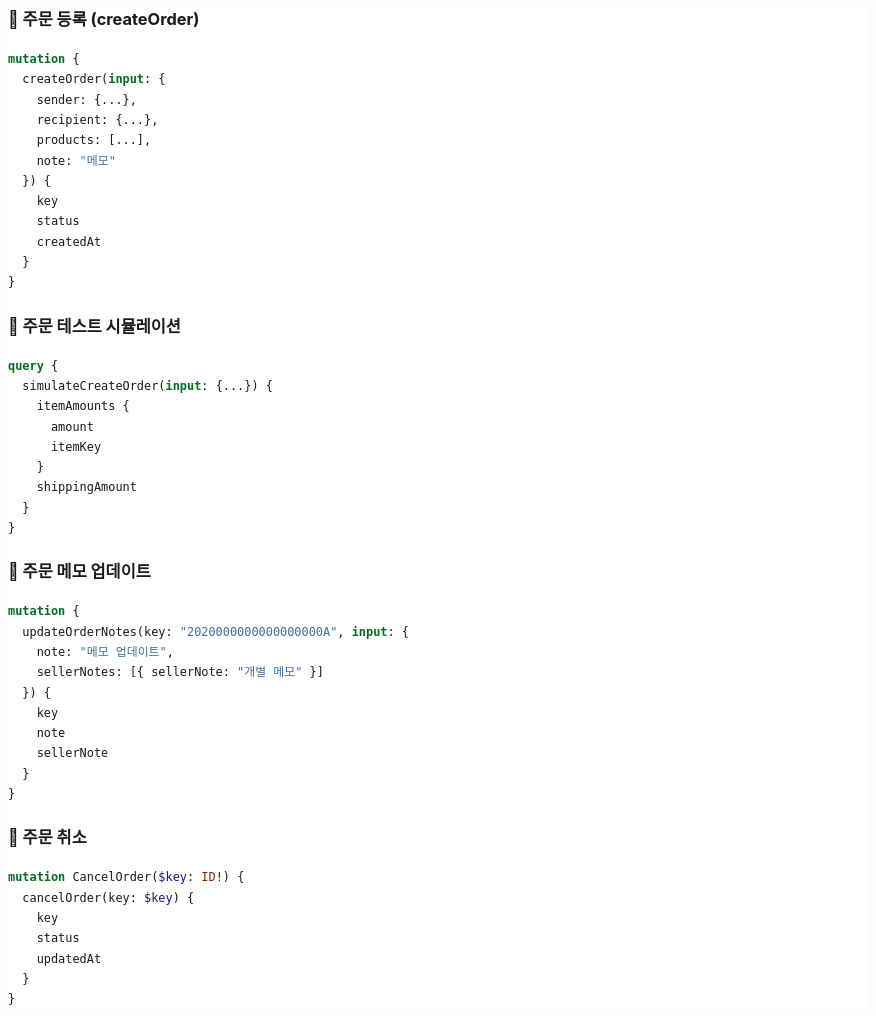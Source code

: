 ### 📌 주문 등록 (createOrder)

```graphql
mutation {
  createOrder(input: {
    sender: {...},
    recipient: {...},
    products: [...],
    note: "메모"
  }) {
    key
    status
    createdAt
  }
}
```

### 📌 주문 테스트 시뮬레이션

```graphql
query {
  simulateCreateOrder(input: {...}) {
    itemAmounts {
      amount
      itemKey
    }
    shippingAmount
  }
}
```

### 📌 주문 메모 업데이트

```graphql
mutation {
  updateOrderNotes(key: "2020000000000000000A", input: {
    note: "메모 업데이트",
    sellerNotes: [{ sellerNote: "개별 메모" }]
  }) {
    key
    note
    sellerNote
  }
}
```

### 📌 주문 취소

```graphql
mutation CancelOrder($key: ID!) {
  cancelOrder(key: $key) {
    key
    status
    updatedAt
  }
}
```
